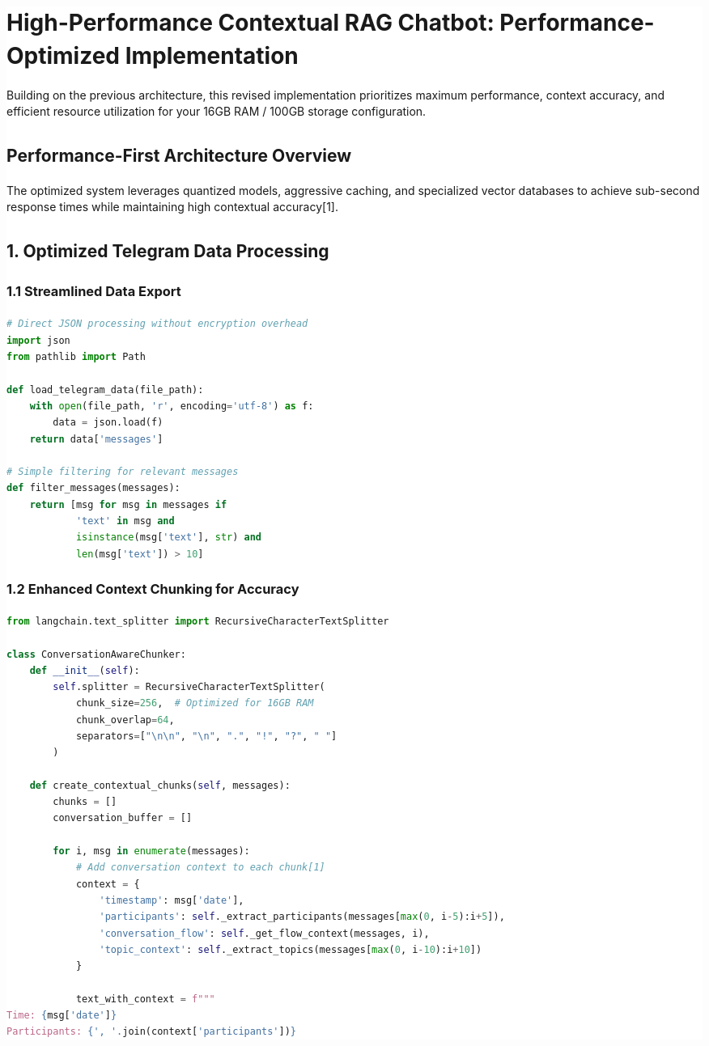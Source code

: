 
# High-Performance Contextual RAG Chatbot: Performance-Optimized Implementation

Building on the previous architecture, this revised implementation prioritizes maximum performance, context accuracy, and efficient resource utilization for your 16GB RAM / 100GB storage configuration.

## Performance-First Architecture Overview

The optimized system leverages quantized models, aggressive caching, and specialized vector databases to achieve sub-second response times while maintaining high contextual accuracy[1].

## 1. Optimized Telegram Data Processing

### 1.1 Streamlined Data Export
```python
# Direct JSON processing without encryption overhead
import json
from pathlib import Path

def load_telegram_data(file_path):
    with open(file_path, 'r', encoding='utf-8') as f:
        data = json.load(f)
    return data['messages']

# Simple filtering for relevant messages
def filter_messages(messages):
    return [msg for msg in messages if 
            'text' in msg and 
            isinstance(msg['text'], str) and 
            len(msg['text']) > 10]
```

### 1.2 Enhanced Context Chunking for Accuracy
```python
from langchain.text_splitter import RecursiveCharacterTextSplitter

class ConversationAwareChunker:
    def __init__(self):
        self.splitter = RecursiveCharacterTextSplitter(
            chunk_size=256,  # Optimized for 16GB RAM
            chunk_overlap=64,
            separators=["\n\n", "\n", ".", "!", "?", " "]
        )
    
    def create_contextual_chunks(self, messages):
        chunks = []
        conversation_buffer = []
        
        for i, msg in enumerate(messages):
            # Add conversation context to each chunk[1]
            context = {
                'timestamp': msg['date'],
                'participants': self._extract_participants(messages[max(0, i-5):i+5]),
                'conversation_flow': self._get_flow_context(messages, i),
                'topic_context': self._extract_topics(messages[max(0, i-10):i+10])
            }
            
            text_with_context = f"""
Time: {msg['date']}
Participants: {', '.join(context['participants'])}
```